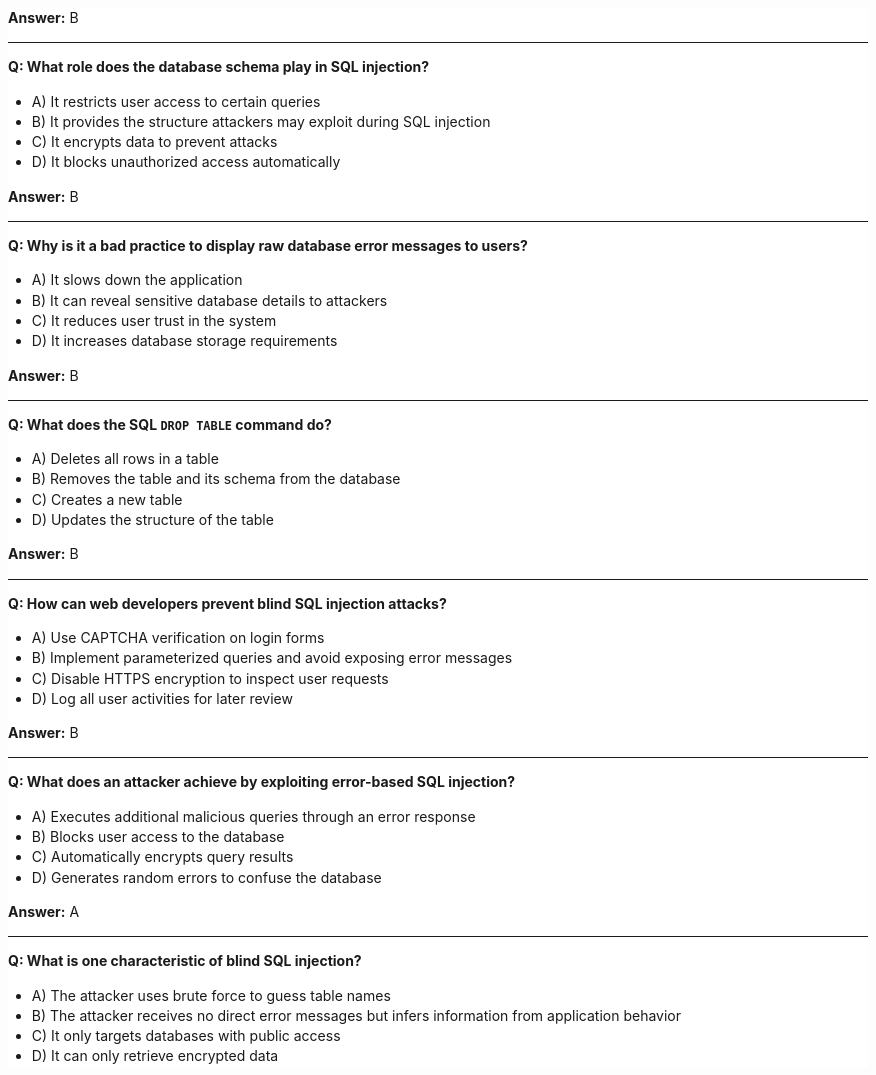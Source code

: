 **Answer:** B  

---  

**Q: What role does the database schema play in SQL injection?**  
- A) It restricts user access to certain queries  
- B) It provides the structure attackers may exploit during SQL injection  
- C) It encrypts data to prevent attacks  
- D) It blocks unauthorized access automatically  

**Answer:** B  

---  

**Q: Why is it a bad practice to display raw database error messages to users?**  
- A) It slows down the application  
- B) It can reveal sensitive database details to attackers  
- C) It reduces user trust in the system  
- D) It increases database storage requirements  

**Answer:** B  

---  

**Q: What does the SQL `DROP TABLE` command do?**  
- A) Deletes all rows in a table  
- B) Removes the table and its schema from the database  
- C) Creates a new table  
- D) Updates the structure of the table  

**Answer:** B  

---  

**Q: How can web developers prevent blind SQL injection attacks?**  
- A) Use CAPTCHA verification on login forms  
- B) Implement parameterized queries and avoid exposing error messages  
- C) Disable HTTPS encryption to inspect user requests  
- D) Log all user activities for later review  

**Answer:** B  

---  

**Q: What does an attacker achieve by exploiting error-based SQL injection?**  
- A) Executes additional malicious queries through an error response  
- B) Blocks user access to the database  
- C) Automatically encrypts query results  
- D) Generates random errors to confuse the database  

**Answer:** A  

---  

**Q: What is one characteristic of blind SQL injection?**  
- A) The attacker uses brute force to guess table names  
- B) The attacker receives no direct error messages but infers information from application behavior  
- C) It only targets databases with public access  
- D) It can only retrieve encrypted data  
